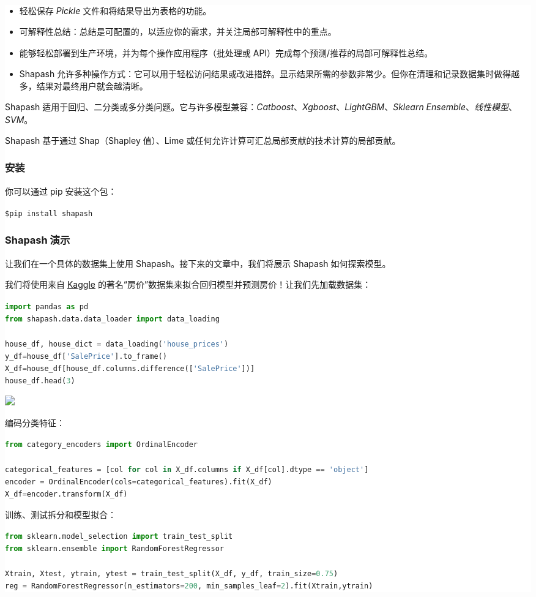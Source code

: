 +   轻松保存 *Pickle* 文件和将结果导出为表格的功能。

+   可解释性总结：总结是可配置的，以适应你的需求，并关注局部可解释性中的重点。

+   能够轻松部署到生产环境，并为每个操作应用程序（批处理或 API）完成每个预测/推荐的局部可解释性总结。

+   Shapash 允许多种操作方式：它可以用于轻松访问结果或改进措辞。显示结果所需的参数非常少。但你在清理和记录数据集时做得越多，结果对最终用户就会越清晰。

Shapash 适用于回归、二分类或多分类问题。它与许多模型兼容：*Catboost*、*Xgboost*、*LightGBM*、*Sklearn Ensemble*、*线性模型*、*SVM*。

Shapash 基于通过 Shap（Shapley 值）、Lime 或任何允许计算可汇总局部贡献的技术计算的局部贡献。

### 安装

你可以通过 pip 安装这个包：

```py
$pip install shapash

```

### Shapash 演示

让我们在一个具体的数据集上使用 Shapash。接下来的文章中，我们将展示 Shapash 如何探索模型。

我们将使用来自 [Kaggle](https://www.kaggle.com/c/house-prices-advanced-regression-techniques) 的著名“房价”数据集来拟合回归模型并预测房价！让我们先加载数据集：

```py
import pandas as pd
from shapash.data.data_loader import data_loading

house_df, house_dict = data_loading('house_prices')
y_df=house_df['SalePrice'].to_frame()
X_df=house_df[house_df.columns.difference(['SalePrice'])]
house_df.head(3)

```

![](../Images/20e1aaad4f5cddcee1e4273d8f4aa92d.png)

编码分类特征：

```py
from category_encoders import OrdinalEncoder

categorical_features = [col for col in X_df.columns if X_df[col].dtype == 'object']
encoder = OrdinalEncoder(cols=categorical_features).fit(X_df)
X_df=encoder.transform(X_df)

```

训练、测试拆分和模型拟合：

```py
from sklearn.model_selection import train_test_split
from sklearn.ensemble import RandomForestRegressor

Xtrain, Xtest, ytrain, ytest = train_test_split(X_df, y_df, train_size=0.75)
reg = RandomForestRegressor(n_estimators=200, min_samples_leaf=2).fit(Xtrain,ytrain)

```
